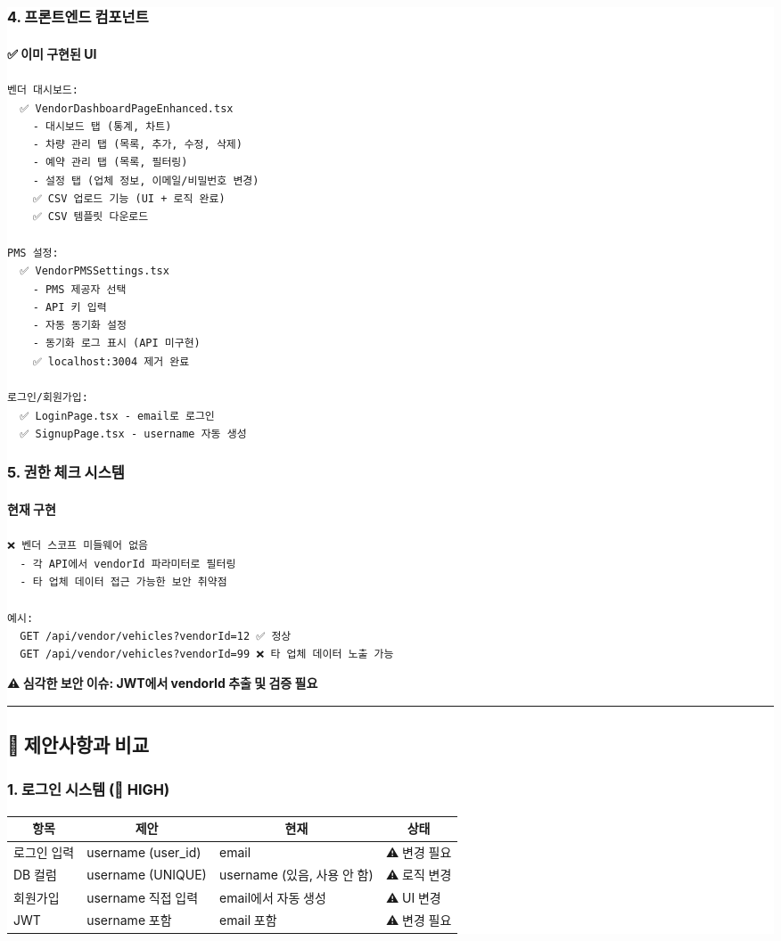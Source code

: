 ### 4. 프론트엔드 컴포넌트

#### ✅ 이미 구현된 UI
```
벤더 대시보드:
  ✅ VendorDashboardPageEnhanced.tsx
    - 대시보드 탭 (통계, 차트)
    - 차량 관리 탭 (목록, 추가, 수정, 삭제)
    - 예약 관리 탭 (목록, 필터링)
    - 설정 탭 (업체 정보, 이메일/비밀번호 변경)
    ✅ CSV 업로드 기능 (UI + 로직 완료)
    ✅ CSV 템플릿 다운로드

PMS 설정:
  ✅ VendorPMSSettings.tsx
    - PMS 제공자 선택
    - API 키 입력
    - 자동 동기화 설정
    - 동기화 로그 표시 (API 미구현)
    ✅ localhost:3004 제거 완료

로그인/회원가입:
  ✅ LoginPage.tsx - email로 로그인
  ✅ SignupPage.tsx - username 자동 생성
```

### 5. 권한 체크 시스템

#### 현재 구현
```
❌ 벤더 스코프 미들웨어 없음
  - 각 API에서 vendorId 파라미터로 필터링
  - 타 업체 데이터 접근 가능한 보안 취약점

예시:
  GET /api/vendor/vehicles?vendorId=12 ✅ 정상
  GET /api/vendor/vehicles?vendorId=99 ❌ 타 업체 데이터 노출 가능
```

**⚠️ 심각한 보안 이슈: JWT에서 vendorId 추출 및 검증 필요**

---

## 🎯 제안사항과 비교

### 1. 로그인 시스템 (🔴 HIGH)

| 항목 | 제안 | 현재 | 상태 |
|------|------|------|------|
| 로그인 입력 | username (user_id) | email | ⚠️ 변경 필요 |
| DB 컬럼 | username (UNIQUE) | username (있음, 사용 안 함) | ⚠️ 로직 변경 |
| 회원가입 | username 직접 입력 | email에서 자동 생성 | ⚠️ UI 변경 |
| JWT | username 포함 | email 포함 | ⚠️ 변경 필요 |

